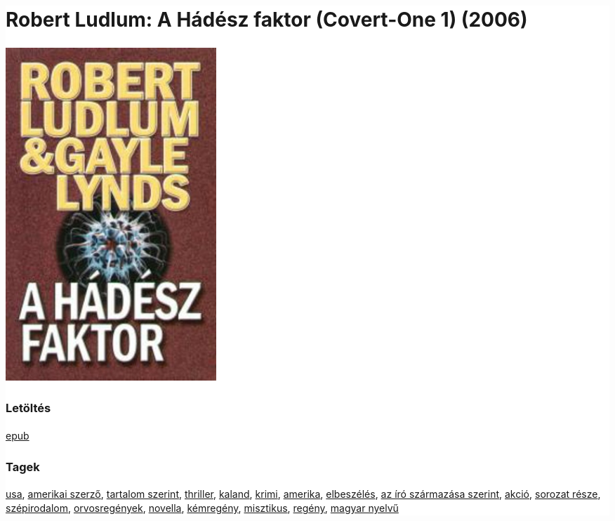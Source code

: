 
# <a name="id_33">Robert Ludlum: A Hádész faktor (Covert-One 1) (2006)</a>
<img src="https://github.com/BercziSandor/calibre_lib/raw/main/libs/main/Robert%20Ludlum/A%20Hadesz%20faktor%20%2833%29/cover.jpg" alt="cover" width="300"/>

### Letöltés
[epub](https://github.com/BercziSandor/calibre_lib/raw/main/libs/main/Robert%20Ludlum/A%20Hadesz%20faktor%20%2833%29/A%20Hadesz%20faktor%20-%20Robert%20Ludlum.epub)

### Tagek
[usa](https://github.com/berczisandor/calibre_lib/blob/main/libs/main/_tags/usa.md), [amerikai szerző](https://github.com/berczisandor/calibre_lib/blob/main/libs/main/_tags/amerikai%20szerz%c5%91.md), [tartalom szerint](https://github.com/berczisandor/calibre_lib/blob/main/libs/main/_tags/tartalom%20szerint.md), [thriller](https://github.com/berczisandor/calibre_lib/blob/main/libs/main/_tags/thriller.md), [kaland](https://github.com/berczisandor/calibre_lib/blob/main/libs/main/_tags/kaland.md), [krimi](https://github.com/berczisandor/calibre_lib/blob/main/libs/main/_tags/krimi.md), [amerika](https://github.com/berczisandor/calibre_lib/blob/main/libs/main/_tags/amerika.md), [elbeszélés](https://github.com/berczisandor/calibre_lib/blob/main/libs/main/_tags/elbesz%c3%a9l%c3%a9s.md), [az író származása szerint](https://github.com/berczisandor/calibre_lib/blob/main/libs/main/_tags/az%20%c3%adr%c3%b3%20sz%c3%a1rmaz%c3%a1sa%20szerint.md), [akció](https://github.com/berczisandor/calibre_lib/blob/main/libs/main/_tags/akci%c3%b3.md), [sorozat része](https://github.com/berczisandor/calibre_lib/blob/main/libs/main/_tags/sorozat%20r%c3%a9sze.md), [szépirodalom](https://github.com/berczisandor/calibre_lib/blob/main/libs/main/_tags/sz%c3%a9pirodalom.md), [orvosregények](https://github.com/berczisandor/calibre_lib/blob/main/libs/main/_tags/orvosreg%c3%a9nyek.md), [novella](https://github.com/berczisandor/calibre_lib/blob/main/libs/main/_tags/novella.md), [kémregény](https://github.com/berczisandor/calibre_lib/blob/main/libs/main/_tags/k%c3%a9mreg%c3%a9ny.md), [misztikus](https://github.com/berczisandor/calibre_lib/blob/main/libs/main/_tags/misztikus.md), [regény](https://github.com/berczisandor/calibre_lib/blob/main/libs/main/_tags/reg%c3%a9ny.md), [magyar nyelvű](https://github.com/berczisandor/calibre_lib/blob/main/libs/main/_tags/magyar%20nyelv%c5%b1.md)
